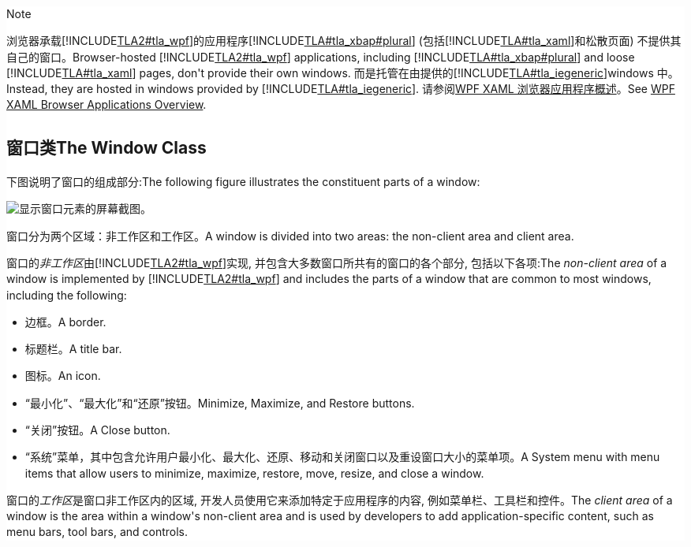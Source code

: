 > [!NOTE]
>  <span data-ttu-id="dc9b0-107">浏览器承载[!INCLUDE[TLA2#tla_wpf](../../../../includes/tla2sharptla-wpf-md.md)]的应用程序[!INCLUDE[TLA#tla_xbap#plural](../../../../includes/tlasharptla-xbapsharpplural-md.md)] (包括[!INCLUDE[TLA#tla_xaml](../../../../includes/tlasharptla-xaml-md.md)]和松散页面) 不提供其自己的窗口。</span><span class="sxs-lookup"><span data-stu-id="dc9b0-107">Browser-hosted [!INCLUDE[TLA2#tla_wpf](../../../../includes/tla2sharptla-wpf-md.md)] applications, including [!INCLUDE[TLA#tla_xbap#plural](../../../../includes/tlasharptla-xbapsharpplural-md.md)] and loose [!INCLUDE[TLA#tla_xaml](../../../../includes/tlasharptla-xaml-md.md)] pages, don't provide their own windows.</span></span> <span data-ttu-id="dc9b0-108">而是托管在由提供的[!INCLUDE[TLA#tla_iegeneric](../../../../includes/tlasharptla-iegeneric-md.md)]windows 中。</span><span class="sxs-lookup"><span data-stu-id="dc9b0-108">Instead, they are hosted in windows provided by [!INCLUDE[TLA#tla_iegeneric](../../../../includes/tlasharptla-iegeneric-md.md)].</span></span> <span data-ttu-id="dc9b0-109">请参阅[WPF XAML 浏览器应用程序概述](wpf-xaml-browser-applications-overview.md)。</span><span class="sxs-lookup"><span data-stu-id="dc9b0-109">See [WPF XAML Browser Applications Overview](wpf-xaml-browser-applications-overview.md).</span></span>  

<a name="TheWindowClass"></a>   
## <a name="the-window-class"></a><span data-ttu-id="dc9b0-110">窗口类</span><span class="sxs-lookup"><span data-stu-id="dc9b0-110">The Window Class</span></span>  
 <span data-ttu-id="dc9b0-111">下图说明了窗口的组成部分:</span><span class="sxs-lookup"><span data-stu-id="dc9b0-111">The following figure illustrates the constituent parts of a window:</span></span>  
  
 ![显示窗口元素的屏幕截图。](./media/wpf-windows-overview/window-constituent-elements.png)  
  
 <span data-ttu-id="dc9b0-113">窗口分为两个区域：非工作区和工作区。</span><span class="sxs-lookup"><span data-stu-id="dc9b0-113">A window is divided into two areas: the non-client area and client area.</span></span>  
  
 <span data-ttu-id="dc9b0-114">窗口的*非工作区*由[!INCLUDE[TLA2#tla_wpf](../../../../includes/tla2sharptla-wpf-md.md)]实现, 并包含大多数窗口所共有的窗口的各个部分, 包括以下各项:</span><span class="sxs-lookup"><span data-stu-id="dc9b0-114">The *non-client area* of a window is implemented by [!INCLUDE[TLA2#tla_wpf](../../../../includes/tla2sharptla-wpf-md.md)] and includes the parts of a window that are common to most windows, including the following:</span></span>  
  
- <span data-ttu-id="dc9b0-115">边框。</span><span class="sxs-lookup"><span data-stu-id="dc9b0-115">A border.</span></span>  
  
- <span data-ttu-id="dc9b0-116">标题栏。</span><span class="sxs-lookup"><span data-stu-id="dc9b0-116">A title bar.</span></span>  
  
- <span data-ttu-id="dc9b0-117">图标。</span><span class="sxs-lookup"><span data-stu-id="dc9b0-117">An icon.</span></span>  
  
- <span data-ttu-id="dc9b0-118">“最小化”、“最大化”和“还原”按钮。</span><span class="sxs-lookup"><span data-stu-id="dc9b0-118">Minimize, Maximize, and Restore buttons.</span></span>  
  
- <span data-ttu-id="dc9b0-119">“关闭”按钮。</span><span class="sxs-lookup"><span data-stu-id="dc9b0-119">A Close button.</span></span>  
  
- <span data-ttu-id="dc9b0-120">“系统”菜单，其中包含允许用户最小化、最大化、还原、移动和关闭窗口以及重设窗口大小的菜单项。</span><span class="sxs-lookup"><span data-stu-id="dc9b0-120">A System menu with menu items that allow users to minimize, maximize, restore, move, resize, and close a window.</span></span>  
  
 <span data-ttu-id="dc9b0-121">窗口的*工作区*是窗口非工作区内的区域, 开发人员使用它来添加特定于应用程序的内容, 例如菜单栏、工具栏和控件。</span><span class="sxs-lookup"><span data-stu-id="dc9b0-121">The *client area* of a window is the area within a window's non-client area and is used by developers to add application-specific content, such as menu bars, tool bars, and controls.</span></span>  
  